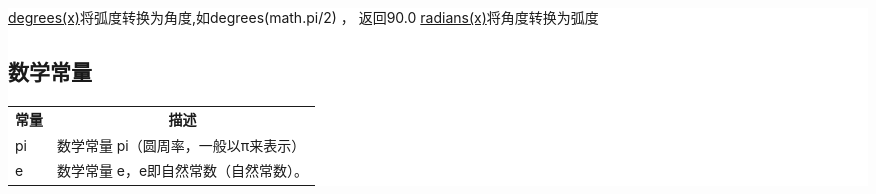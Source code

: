 <tr><td><a target="_blank" href="https://www.runoob.com/python3//python3/python3-func-number-degrees.html" rel="noopener noreferrer">degrees(x)</a></td><td>将弧度转换为角度,如degrees(math.pi/2) ，  返回90.0</td></tr>
<tr><td><a target="_blank" href="https://www.runoob.com/python3//python3/python3-func-number-radians.html" rel="noopener noreferrer">radians(x)</a></td><td>将角度转换为弧度</td></tr>
</tbody></table>

## 数学常量
<table class="reference">
<tbody><tr>
<th>常量</th><th>描述</th></tr>
<tr><td>pi</td><td>数学常量 pi（圆周率，一般以π来表示）</td></tr>
<tr><td>e</td><td>数学常量 e，e即自然常数（自然常数）。</td></tr>
</tbody></table>